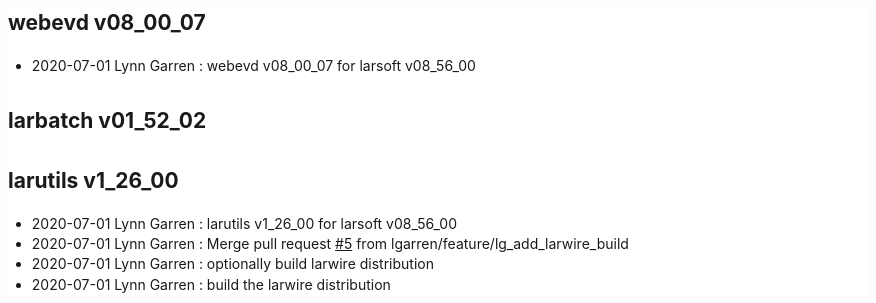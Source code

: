 webevd v08\_00\_07
----------------------------------------

-   2020-07-01 Lynn Garren : webevd v08\_00\_07 for larsoft v08\_56\_00

larbatch v01\_52\_02
--------------------------------------------

larutils v1\_26\_00
------------------------------------------

-   2020-07-01 Lynn Garren : larutils v1\_26\_00 for larsoft v08\_56\_00
-   2020-07-01 Lynn Garren : Merge pull request [\#5](/redmine/issues/5 "Feature: NIMROD extended to Accelerator Division (New)") from lgarren/feature/lg\_add\_larwire\_build
-   2020-07-01 Lynn Garren : optionally build larwire distribution
-   2020-07-01 Lynn Garren : build the larwire distribution
